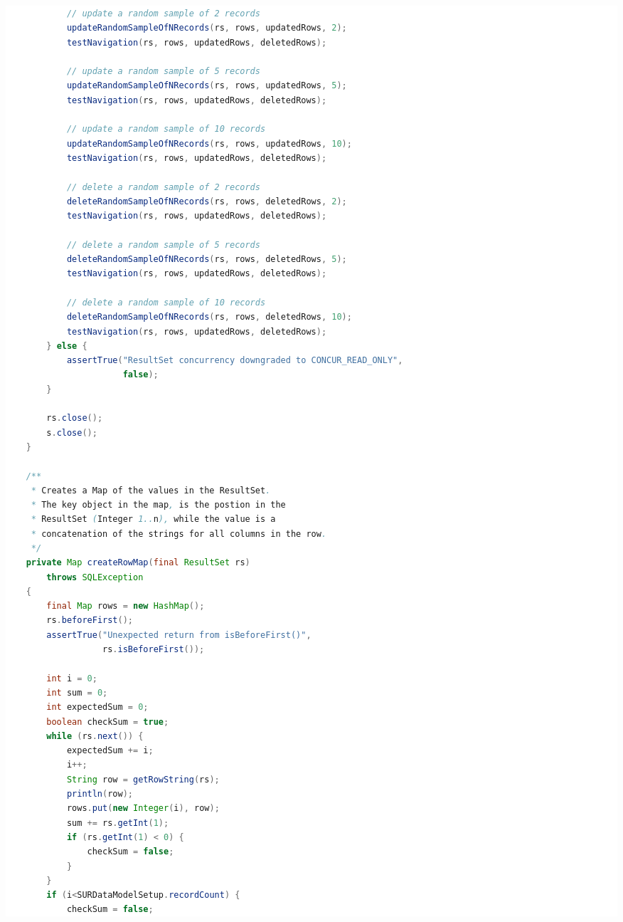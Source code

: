 ```java
            // update a random sample of 2 records
            updateRandomSampleOfNRecords(rs, rows, updatedRows, 2); 
            testNavigation(rs, rows, updatedRows, deletedRows); 
            
            // update a random sample of 5 records
            updateRandomSampleOfNRecords(rs, rows, updatedRows, 5); 
            testNavigation(rs, rows, updatedRows, deletedRows); 
            
            // update a random sample of 10 records
            updateRandomSampleOfNRecords(rs, rows, updatedRows, 10); 
            testNavigation(rs, rows, updatedRows, deletedRows); 
            
            // delete a random sample of 2 records
            deleteRandomSampleOfNRecords(rs, rows, deletedRows, 2);
            testNavigation(rs, rows, updatedRows, deletedRows); 
            
            // delete a random sample of 5 records
            deleteRandomSampleOfNRecords(rs, rows, deletedRows, 5);
            testNavigation(rs, rows, updatedRows, deletedRows); 
            
            // delete a random sample of 10 records
            deleteRandomSampleOfNRecords(rs, rows, deletedRows, 10);
            testNavigation(rs, rows, updatedRows, deletedRows); 
        } else {
            assertTrue("ResultSet concurrency downgraded to CONCUR_READ_ONLY",
                       false);
        }
        
        rs.close();
        s.close();
    }
    
    /**
     * Creates a Map of the values in the ResultSet. 
     * The key object in the map, is the postion in the 
     * ResultSet (Integer 1..n), while the value is a
     * concatenation of the strings for all columns in the row.
     */
    private Map createRowMap(final ResultSet rs) 
        throws SQLException
    {
        final Map rows = new HashMap();        
        rs.beforeFirst();
        assertTrue("Unexpected return from isBeforeFirst()",
                   rs.isBeforeFirst());
        
        int i = 0;
        int sum = 0;
        int expectedSum = 0;
        boolean checkSum = true;
        while (rs.next()) {
            expectedSum += i;
            i++;
            String row = getRowString(rs);
            println(row);
            rows.put(new Integer(i), row);
            sum += rs.getInt(1);
            if (rs.getInt(1) < 0) {
                checkSum = false;
            }
        }
        if (i<SURDataModelSetup.recordCount) {
            checkSum = false;
```
